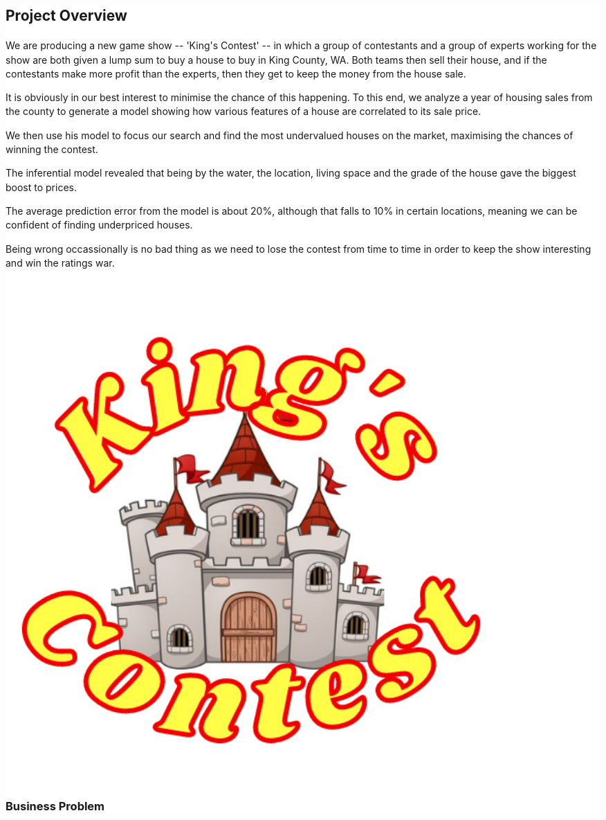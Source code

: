 ## Project Overview

We are producing a new game show -- 'King's Contest' -- in which a group of contestants and a group of experts working for the show are both given a lump sum to buy a house to buy in King County, WA. Both teams then sell their house, and if the contestants make more profit than the experts, then they get to keep the money from the house sale. <br>

It is obviously in our best interest to minimise the chance of this happening. To this end, we analyze a year of housing sales from the county to generate a model showing how various features of a house are correlated to its sale price. <br>

We then use his model to focus our search and find the most undervalued houses on the market, maximising the chances of winning the contest. <br>

The inferential model revealed that being by the water, the location, living space and the grade of the house gave the biggest boost to prices. <br>

The average prediction error from the model is about 20%, although that falls to 10% in certain locations, meaning we can be confident of finding underpriced houses. <br>

Being wrong occassionally is no bad thing as we need to lose the contest from time to time in order to keep the show interesting and win the ratings war.

<img src="images/logo.png" style="width: 700px;"/>

<br>
<br>

### Business Problem
